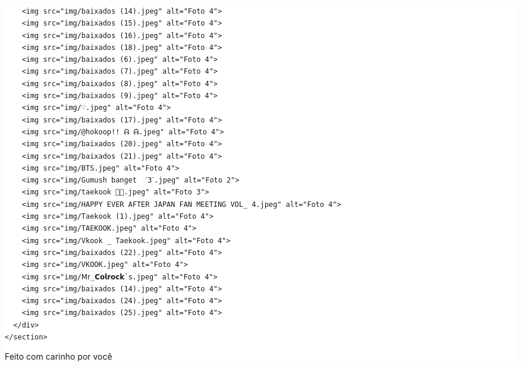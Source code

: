         <img src="img/baixados (14).jpeg" alt="Foto 4">
        <img src="img/baixados (15).jpeg" alt="Foto 4">
        <img src="img/baixados (16).jpeg" alt="Foto 4">
        <img src="img/baixados (18).jpeg" alt="Foto 4">
        <img src="img/baixados (6).jpeg" alt="Foto 4">
        <img src="img/baixados (7).jpeg" alt="Foto 4">
        <img src="img/baixados (8).jpeg" alt="Foto 4">
        <img src="img/baixados (9).jpeg" alt="Foto 4">
        <img src="img/♡.jpeg" alt="Foto 4">
        <img src="img/baixados (17).jpeg" alt="Foto 4">
        <img src="img/@hokoop!! ᕱ ᕱ.jpeg" alt="Foto 4">
        <img src="img/baixados (20).jpeg" alt="Foto 4">
        <img src="img/baixados (21).jpeg" alt="Foto 4">
        <img src="img/BTS.jpeg" alt="Foto 4">
        <img src="img/Gumush banget  ˊ3ˋ.jpeg" alt="Foto 2">
        <img src="img/taekook 🤌🏻.jpeg" alt="Foto 3">
        <img src="img/HAPPY EVER AFTER JAPAN FAN MEETING VOL_ 4.jpeg" alt="Foto 4">
        <img src="img/Taekook (1).jpeg" alt="Foto 4">
        <img src="img/TAEKOOK.jpeg" alt="Foto 4">
        <img src="img/Vkook _ Taekook.jpeg" alt="Foto 4">
        <img src="img/baixados (22).jpeg" alt="Foto 4">
        <img src="img/VKOOK.jpeg" alt="Foto 4">
        <img src="img/𝖬𝗋_𝗖𝗼𝗹𝗿𝗼𝗰𝗸`𝗌.jpeg" alt="Foto 4">
        <img src="img/baixados (14).jpeg" alt="Foto 4">
        <img src="img/baixados (24).jpeg" alt="Foto 4">
        <img src="img/baixados (25).jpeg" alt="Foto 4">
      </div>
    </section>
  </main>

  <footer>
    Feito com carinho por você 
  </footer>
</body>
</html>

